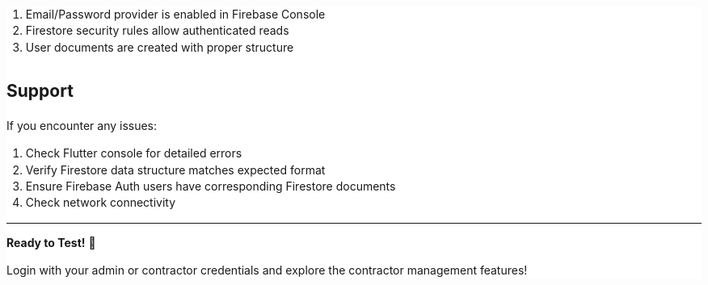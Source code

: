 1. Email/Password provider is enabled in Firebase Console
2. Firestore security rules allow authenticated reads
3. User documents are created with proper structure

## Support

If you encounter any issues:

1. Check Flutter console for detailed errors
2. Verify Firestore data structure matches expected format
3. Ensure Firebase Auth users have corresponding Firestore documents
4. Check network connectivity

---

**Ready to Test!** 🚀

Login with your admin or contractor credentials and explore the contractor management features!
